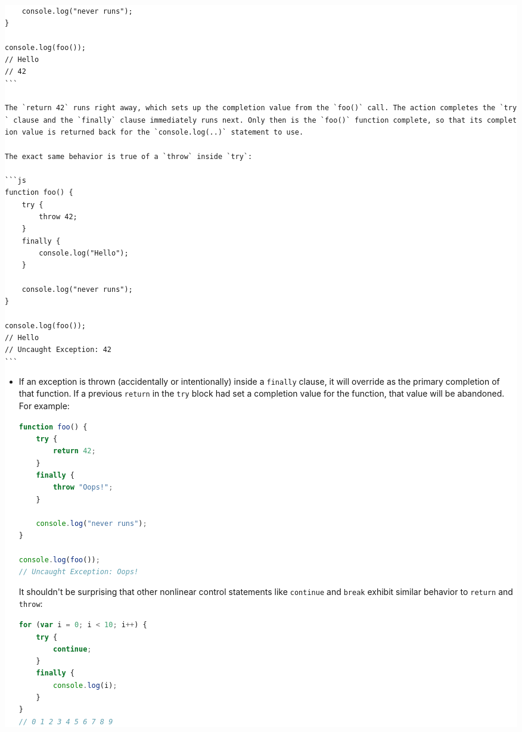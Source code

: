         console.log("never runs");
    }

    console.log(foo());
    // Hello
    // 42
    ```

    The `return 42` runs right away, which sets up the completion value from the `foo()` call. The action completes the `try` clause and the `finally` clause immediately runs next. Only then is the `foo()` function complete, so that its completion value is returned back for the `console.log(..)` statement to use.

    The exact same behavior is true of a `throw` inside `try`:

    ```js
    function foo() {
        try {
            throw 42;
        }
        finally {
            console.log("Hello");
        }

        console.log("never runs");
    }

    console.log(foo());
    // Hello
    // Uncaught Exception: 42
    ```

- If an exception is thrown (accidentally or intentionally) inside a `finally` clause, it will override as the primary completion of that function. If a previous `return` in the `try` block had set a completion value for the function, that value will be abandoned. For example:

    ```js
    function foo() {
        try {
            return 42;
        }
        finally {
            throw "Oops!";
        }

        console.log("never runs");
    }

    console.log(foo());
    // Uncaught Exception: Oops!
    ```

    It shouldn't be surprising that other nonlinear control statements like `continue` and `break` exhibit similar behavior to `return` and `throw`:

    ```js
    for (var i = 0; i < 10; i++) {
        try {
            continue;
        }
        finally {
            console.log(i);
        }
    }
    // 0 1 2 3 4 5 6 7 8 9
    ```
